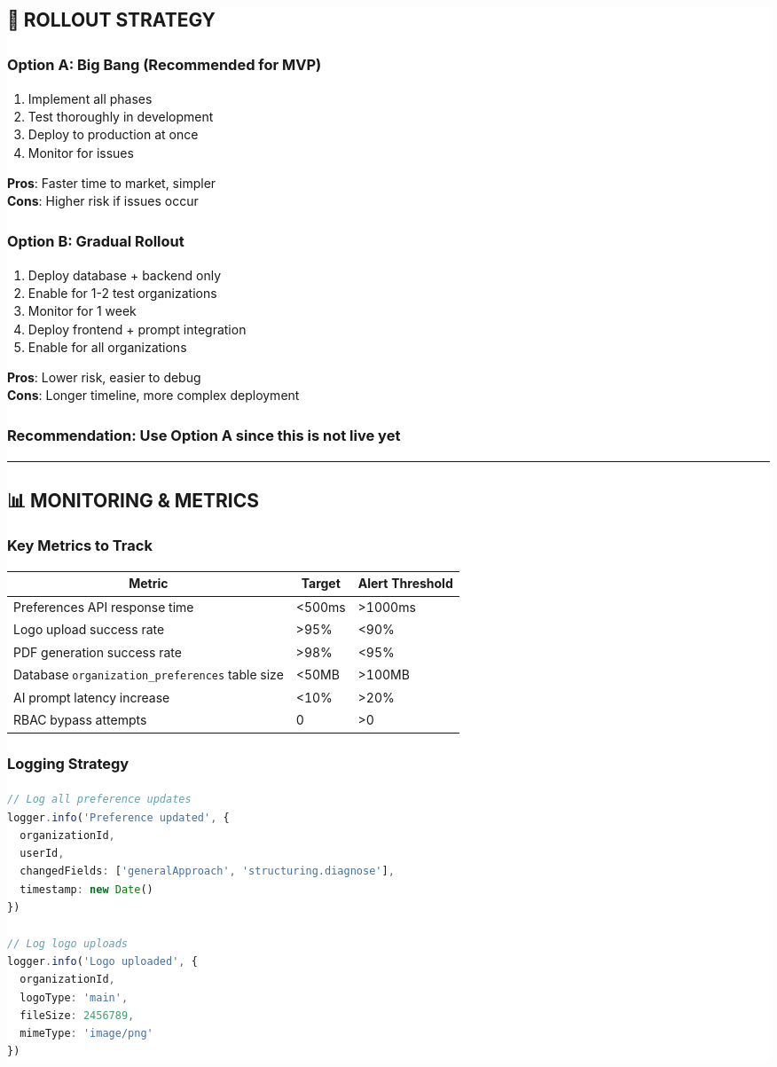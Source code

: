 
## 🚀 ROLLOUT STRATEGY

### **Option A: Big Bang (Recommended for MVP)**
1. Implement all phases
2. Test thoroughly in development
3. Deploy to production at once
4. Monitor for issues

**Pros**: Faster time to market, simpler  
**Cons**: Higher risk if issues occur

### **Option B: Gradual Rollout**
1. Deploy database + backend only
2. Enable for 1-2 test organizations
3. Monitor for 1 week
4. Deploy frontend + prompt integration
5. Enable for all organizations

**Pros**: Lower risk, easier to debug  
**Cons**: Longer timeline, more complex deployment

### **Recommendation**: Use Option A since this is not live yet

---

## 📊 MONITORING & METRICS

### **Key Metrics to Track**

| Metric | Target | Alert Threshold |
|--------|--------|----------------|
| Preferences API response time | <500ms | >1000ms |
| Logo upload success rate | >95% | <90% |
| PDF generation success rate | >98% | <95% |
| Database `organization_preferences` table size | <50MB | >100MB |
| AI prompt latency increase | <10% | >20% |
| RBAC bypass attempts | 0 | >0 |

### **Logging Strategy**

```typescript
// Log all preference updates
logger.info('Preference updated', {
  organizationId,
  userId,
  changedFields: ['generalApproach', 'structuring.diagnose'],
  timestamp: new Date()
})

// Log logo uploads
logger.info('Logo uploaded', {
  organizationId,
  logoType: 'main',
  fileSize: 2456789,
  mimeType: 'image/png'
})

```